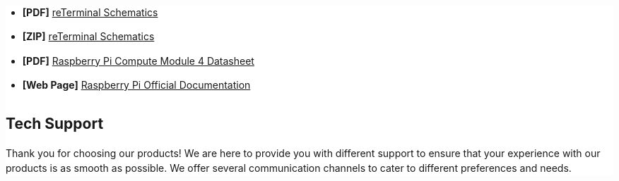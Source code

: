 - **[PDF]** [reTerminal Schematics](https://files.seeedstudio.com/wiki/ReTerminal/reTerminal-v1.3_SCH.pdf)

- **[ZIP]** [reTerminal Schematics](https://files.seeedstudio.com/wiki/ReTerminal/reTerminal-v1.3_SCH.zip)

- **[PDF]** [Raspberry Pi Compute Module 4 Datasheet](https://datasheets.raspberrypi.org/cm4/cm4-datasheet.pdf)

- **[Web Page]** [Raspberry Pi Official Documentation](https://www.raspberrypi.org/documentation/)

## Tech Support

Thank you for choosing our products! We are here to provide you with different support to ensure that your experience with our products is as smooth as possible. We offer several communication channels to cater to different preferences and needs.

<div class="button_tech_support_container">
<a href="https://forum.seeedstudio.com/" class="button_forum"></a>
<a href="https://www.seeedstudio.com/contacts" class="button_email"></a>
</div>

<div class="button_tech_support_container">
<a href="https://discord.gg/eWkprNDMU7" class="button_discord"></a>
<a href="https://github.com/Seeed-Studio/wiki-documents/discussions/69" class="button_discussion"></a>
</div>
